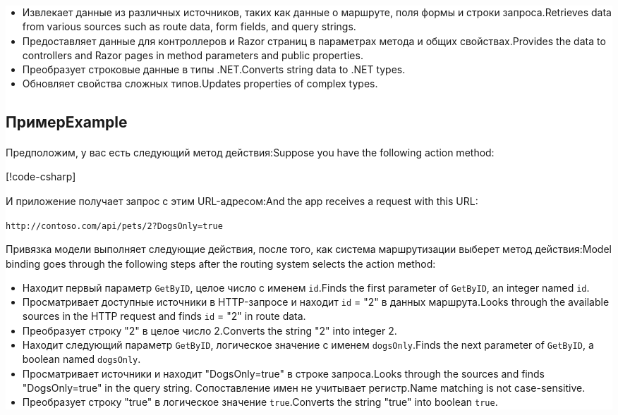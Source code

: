 * <span data-ttu-id="fea26-384">Извлекает данные из различных источников, таких как данные о маршруте, поля формы и строки запроса.</span><span class="sxs-lookup"><span data-stu-id="fea26-384">Retrieves data from various sources such as route data, form fields, and query strings.</span></span>
* <span data-ttu-id="fea26-385">Предоставляет данные для контроллеров и Razor страниц в параметрах метода и общих свойствах.</span><span class="sxs-lookup"><span data-stu-id="fea26-385">Provides the data to controllers and Razor pages in method parameters and public properties.</span></span>
* <span data-ttu-id="fea26-386">Преобразует строковые данные в типы .NET.</span><span class="sxs-lookup"><span data-stu-id="fea26-386">Converts string data to .NET types.</span></span>
* <span data-ttu-id="fea26-387">Обновляет свойства сложных типов.</span><span class="sxs-lookup"><span data-stu-id="fea26-387">Updates properties of complex types.</span></span>

## <a name="example"></a><span data-ttu-id="fea26-388">Пример</span><span class="sxs-lookup"><span data-stu-id="fea26-388">Example</span></span>

<span data-ttu-id="fea26-389">Предположим, у вас есть следующий метод действия:</span><span class="sxs-lookup"><span data-stu-id="fea26-389">Suppose you have the following action method:</span></span>

[!code-csharp[](model-binding/samples/2.x/ModelBindingSample/Controllers/PetsController.cs?name=snippet_DogsOnly)]

<span data-ttu-id="fea26-390">И приложение получает запрос с этим URL-адресом:</span><span class="sxs-lookup"><span data-stu-id="fea26-390">And the app receives a request with this URL:</span></span>

```
http://contoso.com/api/pets/2?DogsOnly=true
```

<span data-ttu-id="fea26-391">Привязка модели выполняет следующие действия, после того, как система маршрутизации выберет метод действия:</span><span class="sxs-lookup"><span data-stu-id="fea26-391">Model binding goes through the following steps after the routing system selects the action method:</span></span>

* <span data-ttu-id="fea26-392">Находит первый параметр `GetByID`, целое число с именем `id`.</span><span class="sxs-lookup"><span data-stu-id="fea26-392">Finds the first parameter of `GetByID`, an integer named `id`.</span></span>
* <span data-ttu-id="fea26-393">Просматривает доступные источники в HTTP-запросе и находит `id` = "2" в данных маршрута.</span><span class="sxs-lookup"><span data-stu-id="fea26-393">Looks through the available sources in the HTTP request and finds `id` = "2" in route data.</span></span>
* <span data-ttu-id="fea26-394">Преобразует строку "2" в целое число 2.</span><span class="sxs-lookup"><span data-stu-id="fea26-394">Converts the string "2" into integer 2.</span></span>
* <span data-ttu-id="fea26-395">Находит следующий параметр `GetByID`, логическое значение с именем `dogsOnly`.</span><span class="sxs-lookup"><span data-stu-id="fea26-395">Finds the next parameter of `GetByID`, a boolean named `dogsOnly`.</span></span>
* <span data-ttu-id="fea26-396">Просматривает источники и находит "DogsOnly=true" в строке запроса.</span><span class="sxs-lookup"><span data-stu-id="fea26-396">Looks through the sources and finds "DogsOnly=true" in the query string.</span></span> <span data-ttu-id="fea26-397">Сопоставление имен не учитывает регистр.</span><span class="sxs-lookup"><span data-stu-id="fea26-397">Name matching is not case-sensitive.</span></span>
* <span data-ttu-id="fea26-398">Преобразует строку "true" в логическое значение `true`.</span><span class="sxs-lookup"><span data-stu-id="fea26-398">Converts the string "true" into boolean `true`.</span></span>
